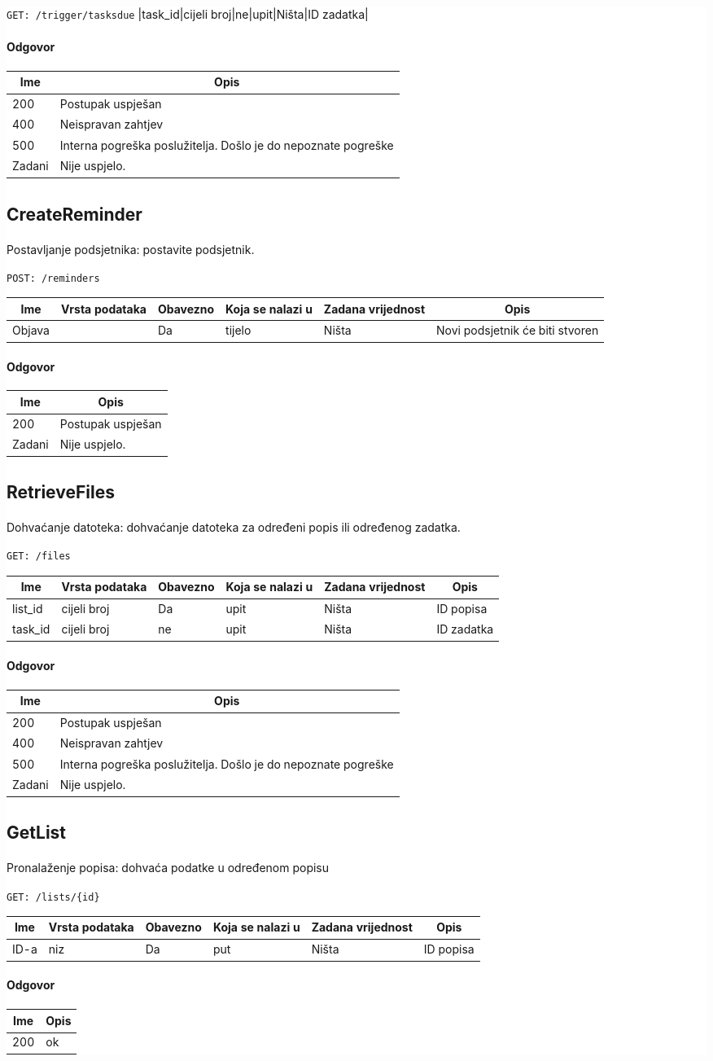 ```GET: /trigger/tasksdue``` 
|task_id|cijeli broj|ne|upit|Ništa|ID zadatka|

#### <a name="response"></a>Odgovor

|Ime|Opis|
|---|---|
|200|Postupak uspješan|
|400|Neispravan zahtjev|
|500|Interna pogreška poslužitelja. Došlo je do nepoznate pogreške|
|Zadani|Nije uspjelo.|


## <a name="createreminder"></a>CreateReminder
Postavljanje podsjetnika: postavite podsjetnik. 

```POST: /reminders``` 

| Ime| Vrsta podataka|Obavezno|Koja se nalazi u|Zadana vrijednost|Opis|
| ---|---|---|---|---|---|
|Objava| |Da|tijelo|Ništa|Novi podsjetnik će biti stvoren|

#### <a name="response"></a>Odgovor

|Ime|Opis|
|---|---|
|200|Postupak uspješan|
|Zadani|Nije uspjelo.|


## <a name="retrievefiles"></a>RetrieveFiles
Dohvaćanje datoteka: dohvaćanje datoteka za određeni popis ili određenog zadatka. 

```GET: /files``` 

| Ime| Vrsta podataka|Obavezno|Koja se nalazi u|Zadana vrijednost|Opis|
| ---|---|---|---|---|---|
|list_id|cijeli broj|Da|upit|Ništa|ID popisa|
|task_id|cijeli broj|ne|upit|Ništa|ID zadatka|

#### <a name="response"></a>Odgovor

|Ime|Opis|
|---|---|
|200|Postupak uspješan|
|400|Neispravan zahtjev|
|500|Interna pogreška poslužitelja. Došlo je do nepoznate pogreške|
|Zadani|Nije uspjelo.|


## <a name="getlist"></a>GetList
Pronalaženje popisa: dohvaća podatke u određenom popisu 

```GET: /lists/{id}``` 

| Ime| Vrsta podataka|Obavezno|Koja se nalazi u|Zadana vrijednost|Opis|
| ---|---|---|---|---|---|
|ID-a|niz|Da|put|Ništa|ID popisa|

#### <a name="response"></a>Odgovor

|Ime|Opis|
|---|---|
|200|ok|
```